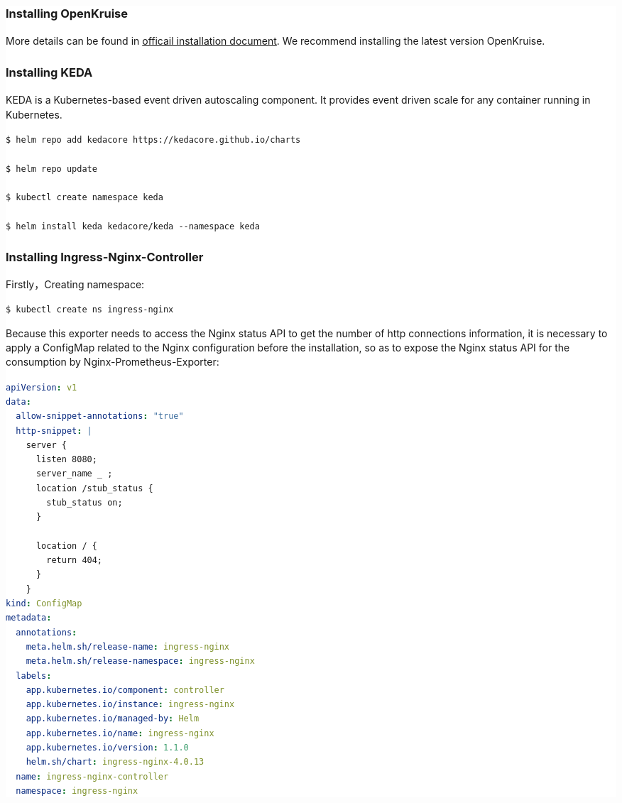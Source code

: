 ### Installing OpenKruise
More details can be found in [officail installation document](https://openkruise.io/docs/installation). We recommend installing the latest version OpenKruise.

### Installing KEDA
KEDA is a Kubernetes-based event driven autoscaling component. It provides event driven scale for any container running in Kubernetes.

```shell
$ helm repo add kedacore https://kedacore.github.io/charts

$ helm repo update

$ kubectl create namespace keda

$ helm install keda kedacore/keda --namespace keda
```

### Installing Ingress-Nginx-Controller

Firstly，Creating namespace:
```shell
$ kubectl create ns ingress-nginx
```

Because this exporter needs to access the Nginx status API to get the number of http connections information, it is necessary to apply a ConfigMap related to the Nginx configuration before the installation, so as to expose the Nginx status API for the consumption by Nginx-Prometheus-Exporter:

```yaml
apiVersion: v1
data:
  allow-snippet-annotations: "true"
  http-snippet: |
    server {
      listen 8080;
      server_name _ ;
      location /stub_status {
        stub_status on;
      }

      location / {
        return 404;
      }
    }
kind: ConfigMap
metadata:
  annotations:
    meta.helm.sh/release-name: ingress-nginx
    meta.helm.sh/release-namespace: ingress-nginx
  labels:
    app.kubernetes.io/component: controller
    app.kubernetes.io/instance: ingress-nginx
    app.kubernetes.io/managed-by: Helm
    app.kubernetes.io/name: ingress-nginx
    app.kubernetes.io/version: 1.1.0
    helm.sh/chart: ingress-nginx-4.0.13
  name: ingress-nginx-controller
  namespace: ingress-nginx
```
